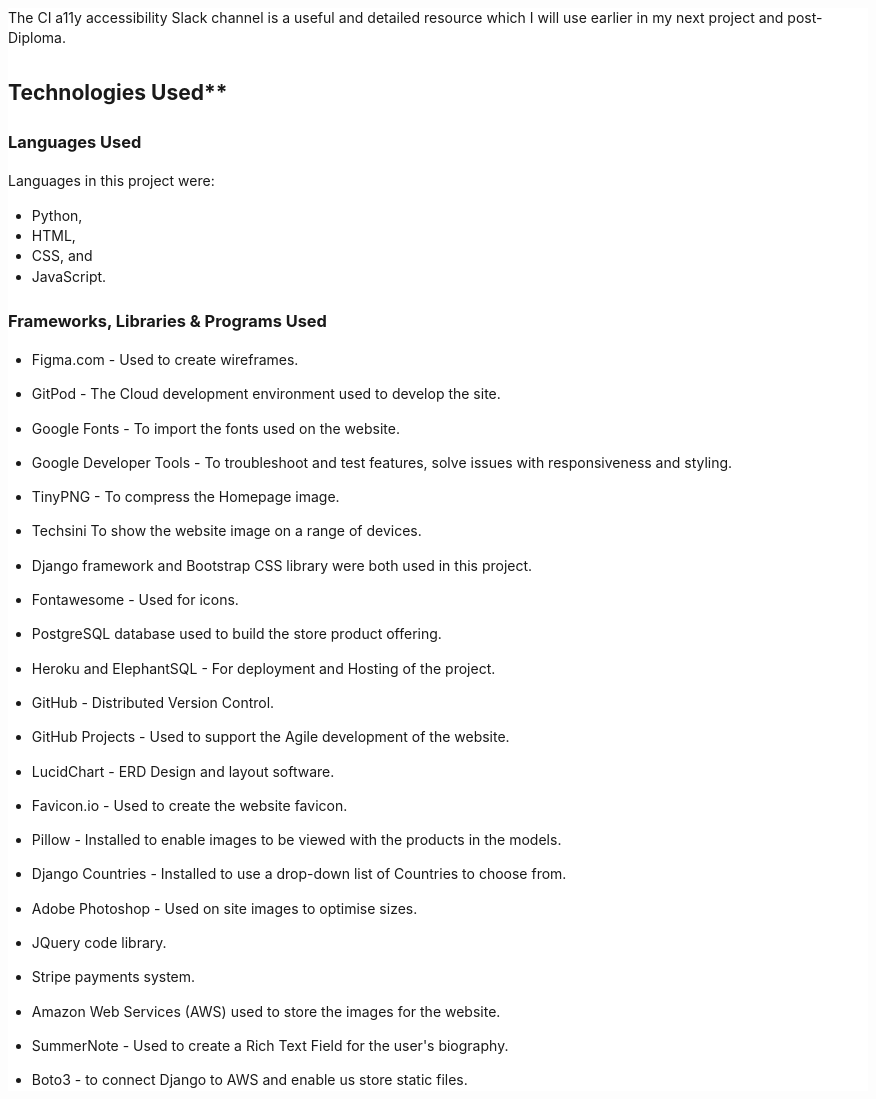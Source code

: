 The CI a11y accessibility Slack channel is a useful and detailed resource which I will use earlier in my next project and post-Diploma.


## Technologies Used**<a name="technologies"></a>

### Languages Used

Languages in this project were:

- Python, 
- HTML, 
- CSS,  and 
- JavaScript.

### Frameworks, Libraries & Programs Used

- Figma.com - Used to create wireframes.

- GitPod - The Cloud development environment used to develop the site.

- Google Fonts - To import the fonts used on the website.

- Google Developer Tools - To troubleshoot and test features, solve issues with responsiveness and styling.

- TinyPNG - To compress the Homepage image.

- Techsini To show the website image on a range of devices.

- Django framework and Bootstrap CSS library were both used in this project.

- Fontawesome - Used for icons.

- PostgreSQL database used to build the store product offering.

- Heroku and ElephantSQL - For deployment and Hosting of the project.

- GitHub - Distributed Version Control.

- GitHub Projects - Used to support the Agile development of the website.

- LucidChart - ERD Design and layout software.

- Favicon.io - Used to create the website favicon.

- Pillow - Installed to enable images to be viewed with the products in the models.

- Django Countries - Installed to use a drop-down list of Countries to choose from.

- Adobe Photoshop - Used on site images to optimise sizes.

- JQuery code library.

- Stripe payments system.

- Amazon Web Services (AWS) used to store the images for the website.

- SummerNote - Used to create a Rich Text Field for the user's biography.

- Boto3 - to connect Django to AWS and enable us store static files.
 